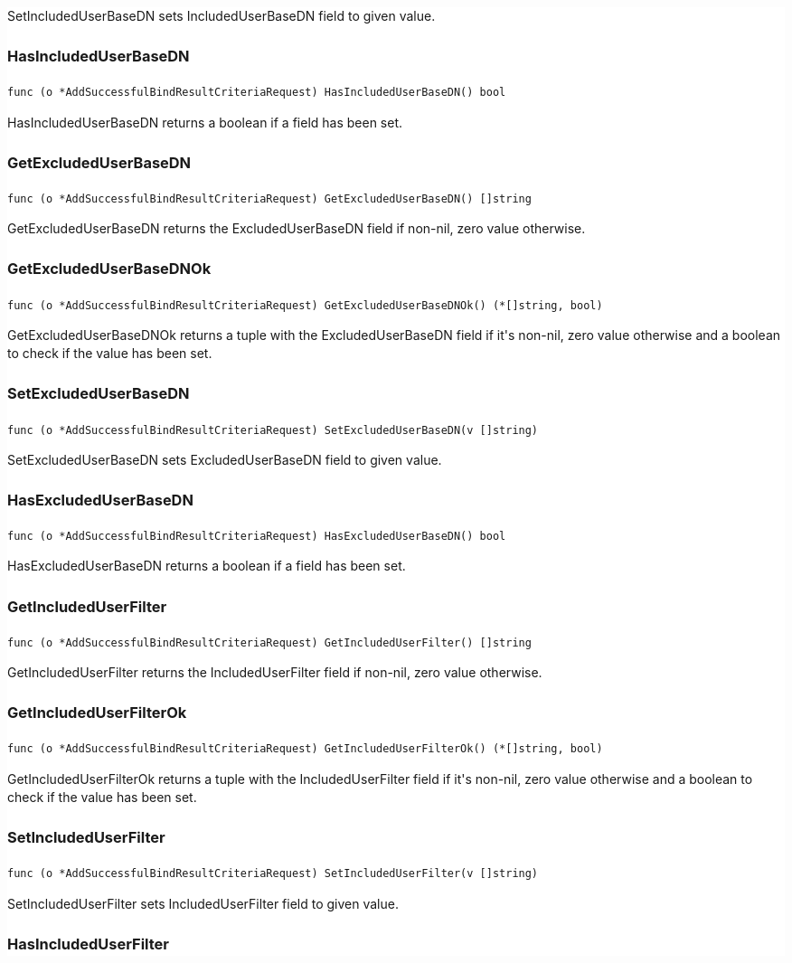SetIncludedUserBaseDN sets IncludedUserBaseDN field to given value.

### HasIncludedUserBaseDN

`func (o *AddSuccessfulBindResultCriteriaRequest) HasIncludedUserBaseDN() bool`

HasIncludedUserBaseDN returns a boolean if a field has been set.

### GetExcludedUserBaseDN

`func (o *AddSuccessfulBindResultCriteriaRequest) GetExcludedUserBaseDN() []string`

GetExcludedUserBaseDN returns the ExcludedUserBaseDN field if non-nil, zero value otherwise.

### GetExcludedUserBaseDNOk

`func (o *AddSuccessfulBindResultCriteriaRequest) GetExcludedUserBaseDNOk() (*[]string, bool)`

GetExcludedUserBaseDNOk returns a tuple with the ExcludedUserBaseDN field if it's non-nil, zero value otherwise
and a boolean to check if the value has been set.

### SetExcludedUserBaseDN

`func (o *AddSuccessfulBindResultCriteriaRequest) SetExcludedUserBaseDN(v []string)`

SetExcludedUserBaseDN sets ExcludedUserBaseDN field to given value.

### HasExcludedUserBaseDN

`func (o *AddSuccessfulBindResultCriteriaRequest) HasExcludedUserBaseDN() bool`

HasExcludedUserBaseDN returns a boolean if a field has been set.

### GetIncludedUserFilter

`func (o *AddSuccessfulBindResultCriteriaRequest) GetIncludedUserFilter() []string`

GetIncludedUserFilter returns the IncludedUserFilter field if non-nil, zero value otherwise.

### GetIncludedUserFilterOk

`func (o *AddSuccessfulBindResultCriteriaRequest) GetIncludedUserFilterOk() (*[]string, bool)`

GetIncludedUserFilterOk returns a tuple with the IncludedUserFilter field if it's non-nil, zero value otherwise
and a boolean to check if the value has been set.

### SetIncludedUserFilter

`func (o *AddSuccessfulBindResultCriteriaRequest) SetIncludedUserFilter(v []string)`

SetIncludedUserFilter sets IncludedUserFilter field to given value.

### HasIncludedUserFilter
